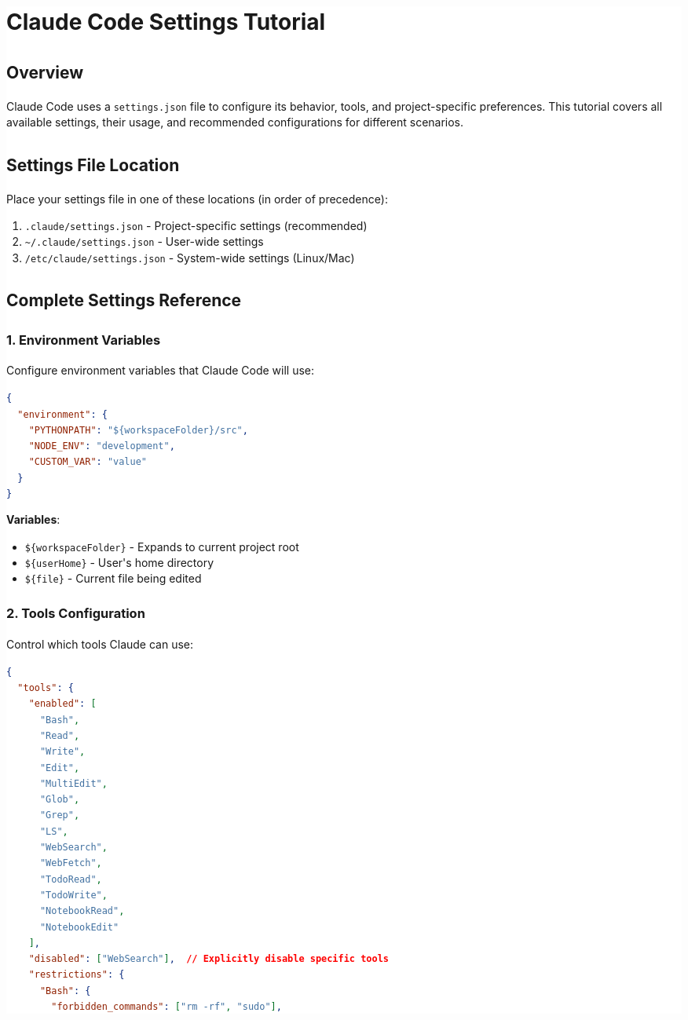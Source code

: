 # Claude Code Settings Tutorial

## Overview

Claude Code uses a `settings.json` file to configure its behavior, tools, and project-specific preferences. This tutorial covers all available settings, their usage, and recommended configurations for different scenarios.

## Settings File Location

Place your settings file in one of these locations (in order of precedence):
1. `.claude/settings.json` - Project-specific settings (recommended)
2. `~/.claude/settings.json` - User-wide settings
3. `/etc/claude/settings.json` - System-wide settings (Linux/Mac)

## Complete Settings Reference

### 1. Environment Variables

Configure environment variables that Claude Code will use:

```json
{
  "environment": {
    "PYTHONPATH": "${workspaceFolder}/src",
    "NODE_ENV": "development",
    "CUSTOM_VAR": "value"
  }
}
```

**Variables**:
- `${workspaceFolder}` - Expands to current project root
- `${userHome}` - User's home directory
- `${file}` - Current file being edited

### 2. Tools Configuration

Control which tools Claude can use:

```json
{
  "tools": {
    "enabled": [
      "Bash",
      "Read",
      "Write",
      "Edit",
      "MultiEdit",
      "Glob",
      "Grep",
      "LS",
      "WebSearch",
      "WebFetch",
      "TodoRead",
      "TodoWrite",
      "NotebookRead",
      "NotebookEdit"
    ],
    "disabled": ["WebSearch"],  // Explicitly disable specific tools
    "restrictions": {
      "Bash": {
        "forbidden_commands": ["rm -rf", "sudo"],
```
